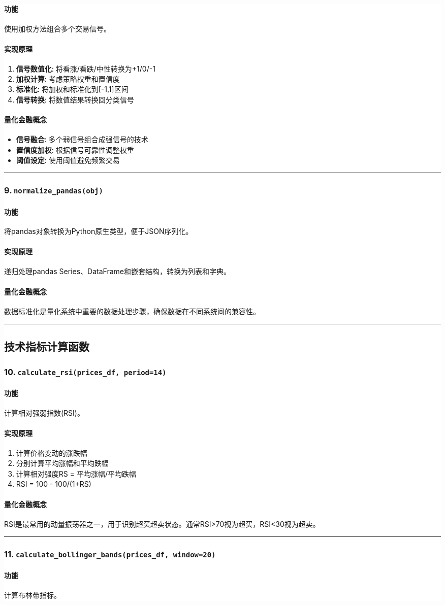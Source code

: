 #### 功能
使用加权方法组合多个交易信号。

#### 实现原理
1. **信号数值化**: 将看涨/看跌/中性转换为+1/0/-1
2. **加权计算**: 考虑策略权重和置信度
3. **标准化**: 将加权和标准化到[-1,1]区间
4. **信号转换**: 将数值结果转换回分类信号

#### 量化金融概念
- **信号融合**: 多个弱信号组合成强信号的技术
- **置信度加权**: 根据信号可靠性调整权重
- **阈值设定**: 使用阈值避免频繁交易

---

### 9. `normalize_pandas(obj)`

#### 功能
将pandas对象转换为Python原生类型，便于JSON序列化。

#### 实现原理
递归处理pandas Series、DataFrame和嵌套结构，转换为列表和字典。

#### 量化金融概念
数据标准化是量化系统中重要的数据处理步骤，确保数据在不同系统间的兼容性。

---

## 技术指标计算函数

### 10. `calculate_rsi(prices_df, period=14)`

#### 功能
计算相对强弱指数(RSI)。

#### 实现原理
1. 计算价格变动的涨跌幅
2. 分别计算平均涨幅和平均跌幅
3. 计算相对强度RS = 平均涨幅/平均跌幅
4. RSI = 100 - 100/(1+RS)

#### 量化金融概念
RSI是最常用的动量振荡器之一，用于识别超买超卖状态。通常RSI>70视为超买，RSI<30视为超卖。

---

### 11. `calculate_bollinger_bands(prices_df, window=20)`

#### 功能
计算布林带指标。
